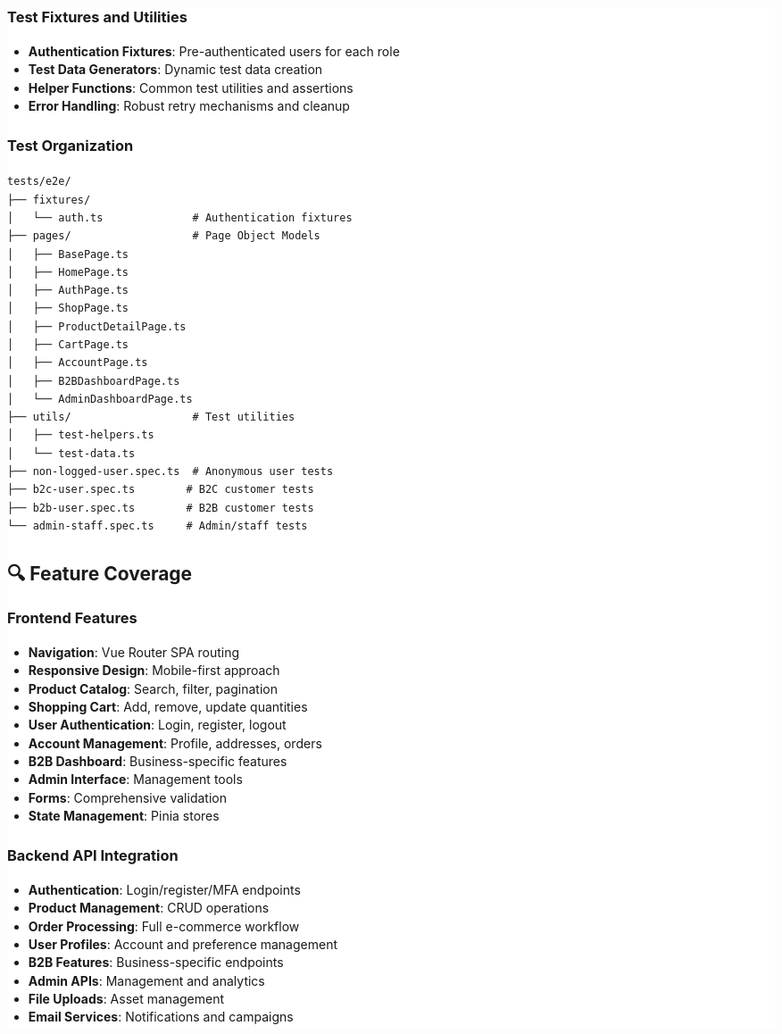 ### Test Fixtures and Utilities
- **Authentication Fixtures**: Pre-authenticated users for each role
- **Test Data Generators**: Dynamic test data creation
- **Helper Functions**: Common test utilities and assertions
- **Error Handling**: Robust retry mechanisms and cleanup

### Test Organization
```
tests/e2e/
├── fixtures/
│   └── auth.ts              # Authentication fixtures
├── pages/                   # Page Object Models
│   ├── BasePage.ts
│   ├── HomePage.ts
│   ├── AuthPage.ts
│   ├── ShopPage.ts
│   ├── ProductDetailPage.ts
│   ├── CartPage.ts
│   ├── AccountPage.ts
│   ├── B2BDashboardPage.ts
│   └── AdminDashboardPage.ts
├── utils/                   # Test utilities
│   ├── test-helpers.ts
│   └── test-data.ts
├── non-logged-user.spec.ts  # Anonymous user tests
├── b2c-user.spec.ts        # B2C customer tests
├── b2b-user.spec.ts        # B2B customer tests
└── admin-staff.spec.ts     # Admin/staff tests
```

## 🔍 Feature Coverage

### Frontend Features
- **Navigation**: Vue Router SPA routing
- **Responsive Design**: Mobile-first approach
- **Product Catalog**: Search, filter, pagination
- **Shopping Cart**: Add, remove, update quantities
- **User Authentication**: Login, register, logout
- **Account Management**: Profile, addresses, orders
- **B2B Dashboard**: Business-specific features
- **Admin Interface**: Management tools
- **Forms**: Comprehensive validation
- **State Management**: Pinia stores

### Backend API Integration
- **Authentication**: Login/register/MFA endpoints
- **Product Management**: CRUD operations
- **Order Processing**: Full e-commerce workflow
- **User Profiles**: Account and preference management
- **B2B Features**: Business-specific endpoints
- **Admin APIs**: Management and analytics
- **File Uploads**: Asset management
- **Email Services**: Notifications and campaigns
